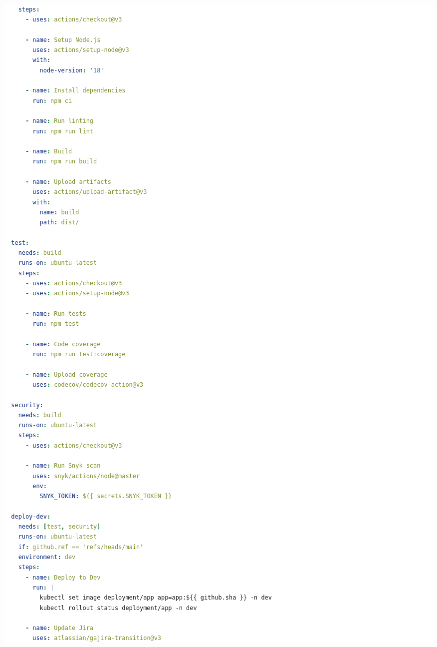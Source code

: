 ```yaml
    steps:
      - uses: actions/checkout@v3

      - name: Setup Node.js
        uses: actions/setup-node@v3
        with:
          node-version: '18'

      - name: Install dependencies
        run: npm ci

      - name: Run linting
        run: npm run lint

      - name: Build
        run: npm run build

      - name: Upload artifacts
        uses: actions/upload-artifact@v3
        with:
          name: build
          path: dist/

  test:
    needs: build
    runs-on: ubuntu-latest
    steps:
      - uses: actions/checkout@v3
      - uses: actions/setup-node@v3

      - name: Run tests
        run: npm test

      - name: Code coverage
        run: npm run test:coverage

      - name: Upload coverage
        uses: codecov/codecov-action@v3

  security:
    needs: build
    runs-on: ubuntu-latest
    steps:
      - uses: actions/checkout@v3

      - name: Run Snyk scan
        uses: snyk/actions/node@master
        env:
          SNYK_TOKEN: ${{ secrets.SNYK_TOKEN }}

  deploy-dev:
    needs: [test, security]
    runs-on: ubuntu-latest
    if: github.ref == 'refs/heads/main'
    environment: dev
    steps:
      - name: Deploy to Dev
        run: |
          kubectl set image deployment/app app=app:${{ github.sha }} -n dev
          kubectl rollout status deployment/app -n dev

      - name: Update Jira
        uses: atlassian/gajira-transition@v3
```